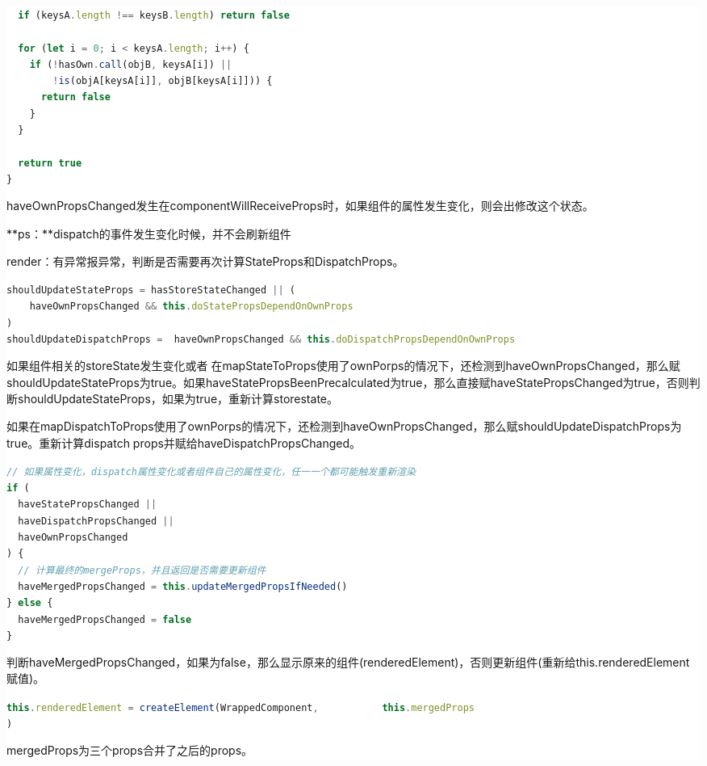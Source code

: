 ```js
  if (keysA.length !== keysB.length) return false

  for (let i = 0; i < keysA.length; i++) {
    if (!hasOwn.call(objB, keysA[i]) ||
        !is(objA[keysA[i]], objB[keysA[i]])) {
      return false
    }
  }

  return true
}
```

  

haveOwnPropsChanged发生在componentWillReceiveProps时，如果组件的属性发生变化，则会出修改这个状态。

**ps：**dispatch的事件发生变化时候，并不会刷新组件

render：有异常报异常，判断是否需要再次计算StateProps和DispatchProps。

```js
shouldUpdateStateProps = hasStoreStateChanged || (
	haveOwnPropsChanged && this.doStatePropsDependOnOwnProps
)
shouldUpdateDispatchProps =  haveOwnPropsChanged && this.doDispatchPropsDependOnOwnProps
```

如果组件相关的storeState发生变化或者 在mapStateToProps使用了ownPorps的情况下，还检测到haveOwnPropsChanged，那么赋shouldUpdateStateProps为true。如果haveStatePropsBeenPrecalculated为true，那么直接赋haveStatePropsChanged为true，否则判断shouldUpdateStateProps，如果为true，重新计算storestate。

如果在mapDispatchToProps使用了ownPorps的情况下，还检测到haveOwnPropsChanged，那么赋shouldUpdateDispatchProps为true。重新计算dispatch props并赋给haveDispatchPropsChanged。

```js
// 如果属性变化，dispatch属性变化或者组件自己的属性变化，任一一个都可能触发重新渲染
if (
  haveStatePropsChanged ||
  haveDispatchPropsChanged ||
  haveOwnPropsChanged
) {
  // 计算最终的mergeProps，并且返回是否需要更新组件
  haveMergedPropsChanged = this.updateMergedPropsIfNeeded()
} else {
  haveMergedPropsChanged = false
}
```

判断haveMergedPropsChanged，如果为false，那么显示原来的组件(renderedElement)，否则更新组件(重新给this.renderedElement赋值)。

```js
this.renderedElement = createElement(WrappedComponent,	         this.mergedProps
)
```

mergedProps为三个props合并了之后的props。
